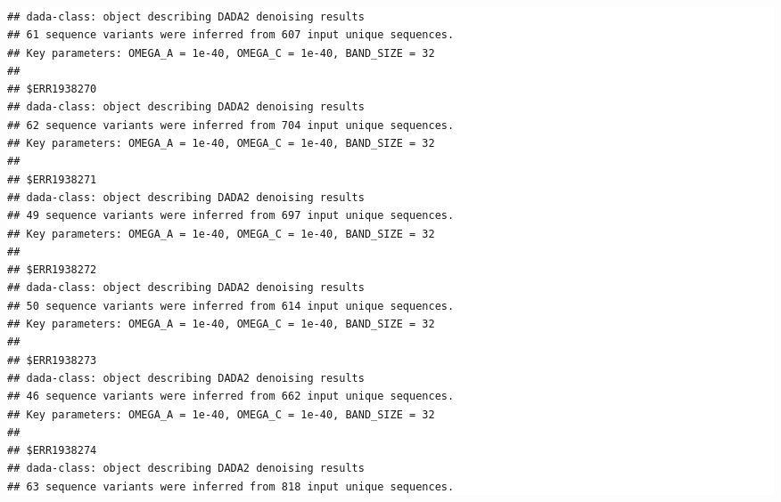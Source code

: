     ## dada-class: object describing DADA2 denoising results
    ## 61 sequence variants were inferred from 607 input unique sequences.
    ## Key parameters: OMEGA_A = 1e-40, OMEGA_C = 1e-40, BAND_SIZE = 32
    ## 
    ## $ERR1938270
    ## dada-class: object describing DADA2 denoising results
    ## 62 sequence variants were inferred from 704 input unique sequences.
    ## Key parameters: OMEGA_A = 1e-40, OMEGA_C = 1e-40, BAND_SIZE = 32
    ## 
    ## $ERR1938271
    ## dada-class: object describing DADA2 denoising results
    ## 49 sequence variants were inferred from 697 input unique sequences.
    ## Key parameters: OMEGA_A = 1e-40, OMEGA_C = 1e-40, BAND_SIZE = 32
    ## 
    ## $ERR1938272
    ## dada-class: object describing DADA2 denoising results
    ## 50 sequence variants were inferred from 614 input unique sequences.
    ## Key parameters: OMEGA_A = 1e-40, OMEGA_C = 1e-40, BAND_SIZE = 32
    ## 
    ## $ERR1938273
    ## dada-class: object describing DADA2 denoising results
    ## 46 sequence variants were inferred from 662 input unique sequences.
    ## Key parameters: OMEGA_A = 1e-40, OMEGA_C = 1e-40, BAND_SIZE = 32
    ## 
    ## $ERR1938274
    ## dada-class: object describing DADA2 denoising results
    ## 63 sequence variants were inferred from 818 input unique sequences.